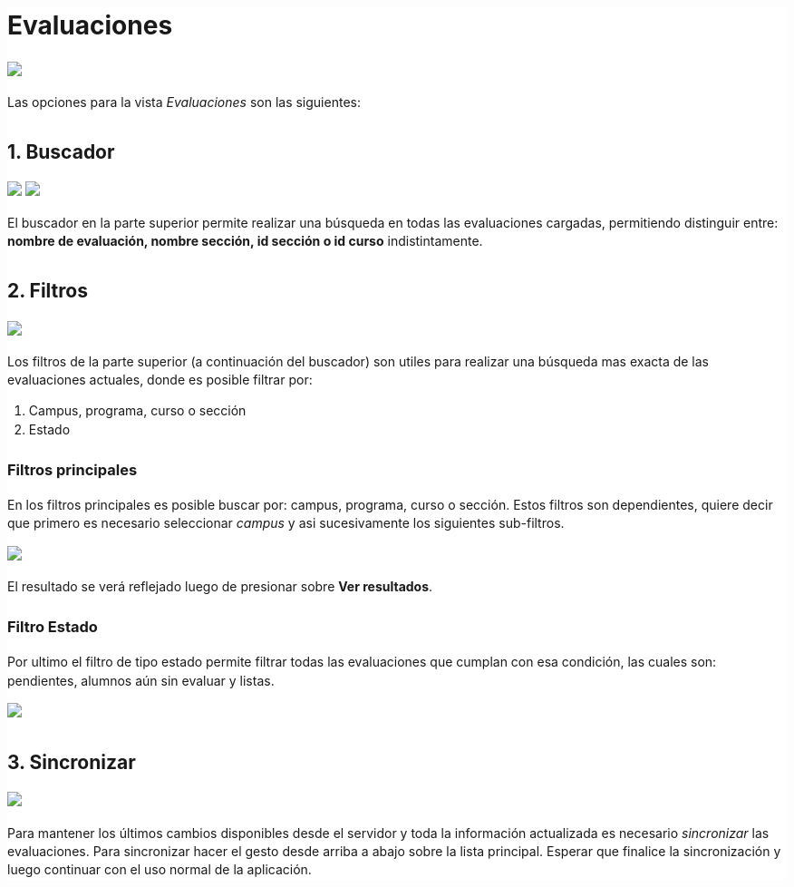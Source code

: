 # Evaluaciones

<img src="/guide/img-guide-46.jpg" width="600" class="thumb" />

Las opciones para la vista _Evaluaciones_ son las siguientes:

## 1. Buscador

<img src="/guide/img-guide-47.jpg" width="300" class="thumb" />
<img src="/guide/img-guide-48.png" width="300" class="thumb" />

El buscador en la parte superior permite realizar una búsqueda en todas las evaluaciones cargadas, permitiendo distinguir entre: **nombre de evaluación, nombre sección, id sección o id curso** indistintamente.

## 2. Filtros

<img src="/guide/img-guide-49.jpg" width="300" class="thumb" />

Los filtros de la parte superior (a continuación del buscador) son utiles para realizar una búsqueda mas exacta de las evaluaciones actuales, donde es posible filtrar por:

1. Campus, programa, curso o sección
2. Estado

### Filtros principales

En los filtros principales es posible buscar por: campus, programa, curso o sección.
Estos filtros son dependientes, quiere decir que primero es necesario seleccionar _campus_ y asi sucesivamente los siguientes
sub-filtros.

<img src="/guide/img-guide-50.png" width="300" class="thumb" />

El resultado se verá reflejado luego de presionar sobre **Ver resultados**.

### Filtro Estado

Por ultimo el filtro de tipo estado permite filtrar todas las evaluaciones que cumplan con esa condición, las cuales son:
pendientes, alumnos aún sin evaluar y listas.

<img src="/guide/img-guide-51.png" width="300" class="thumb" />

## 3. Sincronizar
<img src="/guide/img-guide-52.jpg" width="300" class="thumb" />

Para mantener los últimos cambios disponibles desde el servidor y toda la información actualizada es necesario _sincronizar_ las evaluaciones.
Para sincronizar hacer el gesto desde arriba a abajo sobre la lista principal.
Esperar que finalice la sincronización y luego continuar con el uso normal de la aplicación.
